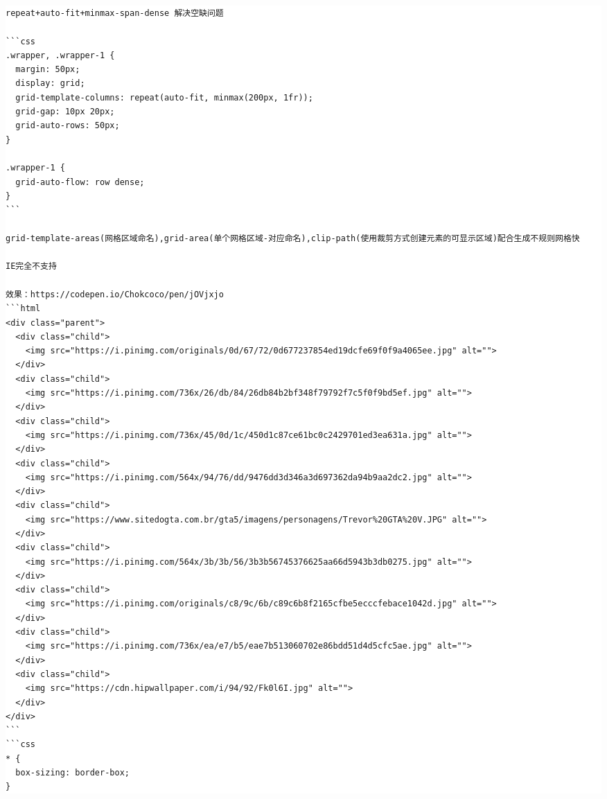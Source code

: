     repeat+auto-fit+minmax-span-dense 解决空缺问题

    ```css
    .wrapper, .wrapper-1 {
      margin: 50px;
      display: grid;
      grid-template-columns: repeat(auto-fit, minmax(200px, 1fr));
      grid-gap: 10px 20px;
      grid-auto-rows: 50px;
    }

    .wrapper-1 {
      grid-auto-flow: row dense;
    }
    ```

    grid-template-areas(网格区域命名),grid-area(单个网格区域-对应命名),clip-path(使用裁剪方式创建元素的可显示区域)配合生成不规则网格快

    IE完全不支持

    效果：https://codepen.io/Chokcoco/pen/jOVjxjo
    ```html
    <div class="parent">
      <div class="child">
        <img src="https://i.pinimg.com/originals/0d/67/72/0d677237854ed19dcfe69f0f9a4065ee.jpg" alt="">
      </div>
      <div class="child">
        <img src="https://i.pinimg.com/736x/26/db/84/26db84b2bf348f79792f7c5f0f9bd5ef.jpg" alt="">
      </div>
      <div class="child">
        <img src="https://i.pinimg.com/736x/45/0d/1c/450d1c87ce61bc0c2429701ed3ea631a.jpg" alt="">
      </div>
      <div class="child">
        <img src="https://i.pinimg.com/564x/94/76/dd/9476dd3d346a3d697362da94b9aa2dc2.jpg" alt="">
      </div>
      <div class="child">
        <img src="https://www.sitedogta.com.br/gta5/imagens/personagens/Trevor%20GTA%20V.JPG" alt="">
      </div>
      <div class="child">
        <img src="https://i.pinimg.com/564x/3b/3b/56/3b3b56745376625aa66d5943b3db0275.jpg" alt="">
      </div>
      <div class="child">
        <img src="https://i.pinimg.com/originals/c8/9c/6b/c89c6b8f2165cfbe5ecccfebace1042d.jpg" alt="">
      </div>
      <div class="child">
        <img src="https://i.pinimg.com/736x/ea/e7/b5/eae7b513060702e86bdd51d4d5cfc5ae.jpg" alt="">
      </div>
      <div class="child">
        <img src="https://cdn.hipwallpaper.com/i/94/92/Fk0l6I.jpg" alt="">
      </div>
    </div>
    ```
    ```css
    * {
      box-sizing: border-box;
    }
